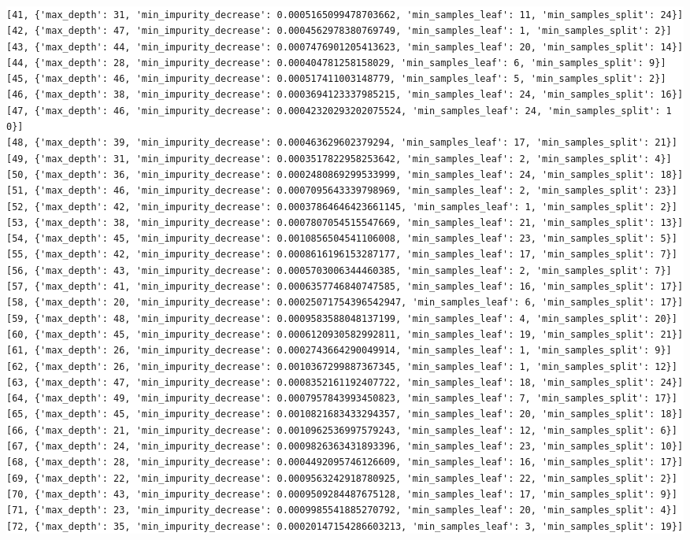     [41, {'max_depth': 31, 'min_impurity_decrease': 0.0005165099478703662, 'min_samples_leaf': 11, 'min_samples_split': 24}]
    [42, {'max_depth': 47, 'min_impurity_decrease': 0.0004562978380769749, 'min_samples_leaf': 1, 'min_samples_split': 2}]
    [43, {'max_depth': 44, 'min_impurity_decrease': 0.0007476901205413623, 'min_samples_leaf': 20, 'min_samples_split': 14}]
    [44, {'max_depth': 28, 'min_impurity_decrease': 0.000404781258158029, 'min_samples_leaf': 6, 'min_samples_split': 9}]
    [45, {'max_depth': 46, 'min_impurity_decrease': 0.000517411003148779, 'min_samples_leaf': 5, 'min_samples_split': 2}]
    [46, {'max_depth': 38, 'min_impurity_decrease': 0.0003694123337985215, 'min_samples_leaf': 24, 'min_samples_split': 16}]
    [47, {'max_depth': 46, 'min_impurity_decrease': 0.00042320293202075524, 'min_samples_leaf': 24, 'min_samples_split': 10}]
    [48, {'max_depth': 39, 'min_impurity_decrease': 0.000463629602379294, 'min_samples_leaf': 17, 'min_samples_split': 21}]
    [49, {'max_depth': 31, 'min_impurity_decrease': 0.0003517822958253642, 'min_samples_leaf': 2, 'min_samples_split': 4}]
    [50, {'max_depth': 36, 'min_impurity_decrease': 0.0002480869299533999, 'min_samples_leaf': 24, 'min_samples_split': 18}]
    [51, {'max_depth': 46, 'min_impurity_decrease': 0.0007095643339798969, 'min_samples_leaf': 2, 'min_samples_split': 23}]
    [52, {'max_depth': 42, 'min_impurity_decrease': 0.00037864646423661145, 'min_samples_leaf': 1, 'min_samples_split': 2}]
    [53, {'max_depth': 38, 'min_impurity_decrease': 0.0007807054515547669, 'min_samples_leaf': 21, 'min_samples_split': 13}]
    [54, {'max_depth': 45, 'min_impurity_decrease': 0.0010856504541106008, 'min_samples_leaf': 23, 'min_samples_split': 5}]
    [55, {'max_depth': 42, 'min_impurity_decrease': 0.0008616196153287177, 'min_samples_leaf': 17, 'min_samples_split': 7}]
    [56, {'max_depth': 43, 'min_impurity_decrease': 0.0005703006344460385, 'min_samples_leaf': 2, 'min_samples_split': 7}]
    [57, {'max_depth': 41, 'min_impurity_decrease': 0.0006357746840747585, 'min_samples_leaf': 16, 'min_samples_split': 17}]
    [58, {'max_depth': 20, 'min_impurity_decrease': 0.00025071754396542947, 'min_samples_leaf': 6, 'min_samples_split': 17}]
    [59, {'max_depth': 48, 'min_impurity_decrease': 0.0009583588048137199, 'min_samples_leaf': 4, 'min_samples_split': 20}]
    [60, {'max_depth': 45, 'min_impurity_decrease': 0.0006120930582992811, 'min_samples_leaf': 19, 'min_samples_split': 21}]
    [61, {'max_depth': 26, 'min_impurity_decrease': 0.0002743664290049914, 'min_samples_leaf': 1, 'min_samples_split': 9}]
    [62, {'max_depth': 26, 'min_impurity_decrease': 0.0010367299887367345, 'min_samples_leaf': 1, 'min_samples_split': 12}]
    [63, {'max_depth': 47, 'min_impurity_decrease': 0.0008352161192407722, 'min_samples_leaf': 18, 'min_samples_split': 24}]
    [64, {'max_depth': 49, 'min_impurity_decrease': 0.0007957843993450823, 'min_samples_leaf': 7, 'min_samples_split': 17}]
    [65, {'max_depth': 45, 'min_impurity_decrease': 0.0010821683433294357, 'min_samples_leaf': 20, 'min_samples_split': 18}]
    [66, {'max_depth': 21, 'min_impurity_decrease': 0.0010962536997579243, 'min_samples_leaf': 12, 'min_samples_split': 6}]
    [67, {'max_depth': 24, 'min_impurity_decrease': 0.0009826363431893396, 'min_samples_leaf': 23, 'min_samples_split': 10}]
    [68, {'max_depth': 28, 'min_impurity_decrease': 0.0004492095746126609, 'min_samples_leaf': 16, 'min_samples_split': 17}]
    [69, {'max_depth': 22, 'min_impurity_decrease': 0.0009563242918780925, 'min_samples_leaf': 22, 'min_samples_split': 2}]
    [70, {'max_depth': 43, 'min_impurity_decrease': 0.0009509284487675128, 'min_samples_leaf': 17, 'min_samples_split': 9}]
    [71, {'max_depth': 23, 'min_impurity_decrease': 0.0009985541885270792, 'min_samples_leaf': 20, 'min_samples_split': 4}]
    [72, {'max_depth': 35, 'min_impurity_decrease': 0.00020147154286603213, 'min_samples_leaf': 3, 'min_samples_split': 19}]